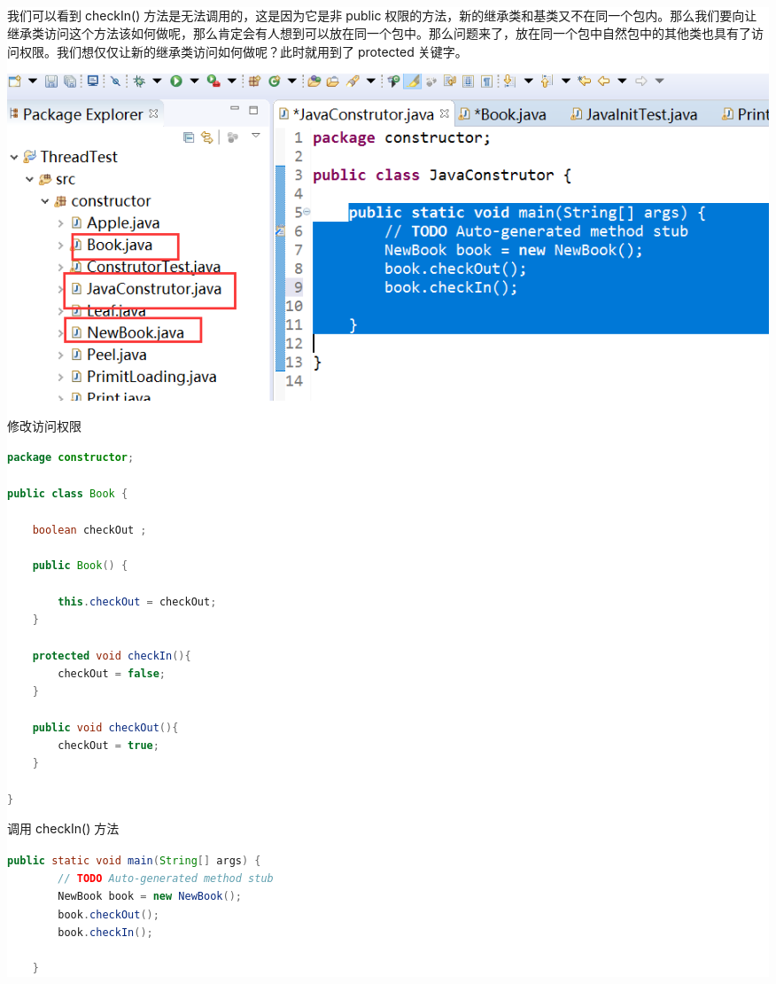 我们可以看到 checkIn() 方法是无法调用的，这是因为它是非 public 权限的方法，新的继承类和基类又不在同一个包内。那么我们要向让继承类访问这个方法该如何做呢，那么肯定会有人想到可以放在同一个包中。那么问题来了，放在同一个包中自然包中的其他类也具有了访问权限。我们想仅仅让新的继承类访问如何做呢？此时就用到了 protected 关键字。

![](/images/blog/extendAll.png)

修改访问权限

```java
package constructor;

public class Book {

	boolean checkOut ;

	public Book() {

		this.checkOut = checkOut;
	}

	protected void checkIn(){
		checkOut = false;
	}

	public void checkOut(){
		checkOut = true;
	}

}
```
调用 checkIn() 方法

```java
public static void main(String[] args) {
		// TODO Auto-generated method stub
		NewBook book = new NewBook();
		book.checkOut();
		book.checkIn();

	}

```
